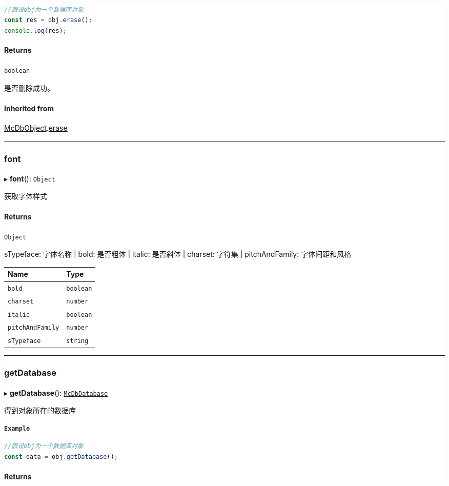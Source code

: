 ```ts
//假设obj为一个数据库对象
const res = obj.erase();
console.log(res);
```

#### Returns

`boolean`

是否删除成功。

#### Inherited from

[McDbObject](2d.McDbObject.md).[erase](2d.McDbObject.md#erase)

___

### font

▸ **font**(): `Object`

获取字体样式

#### Returns

`Object`

sTypeface: 字体名称 | bold: 是否粗体 | italic: 是否斜体 | charset: 字符集 | pitchAndFamily: 字体间距和风格

| Name | Type |
| :------ | :------ |
| `bold` | `boolean` |
| `charset` | `number` |
| `italic` | `boolean` |
| `pitchAndFamily` | `number` |
| `sTypeface` | `string` |

___

### getDatabase

▸ **getDatabase**(): [`McDbDatabase`](2d.McDbDatabase.md)

得到对象所在的数据库

**`Example`**

```ts
//假设obj为一个数据库对象
const data = obj.getDatabase();
```

#### Returns
